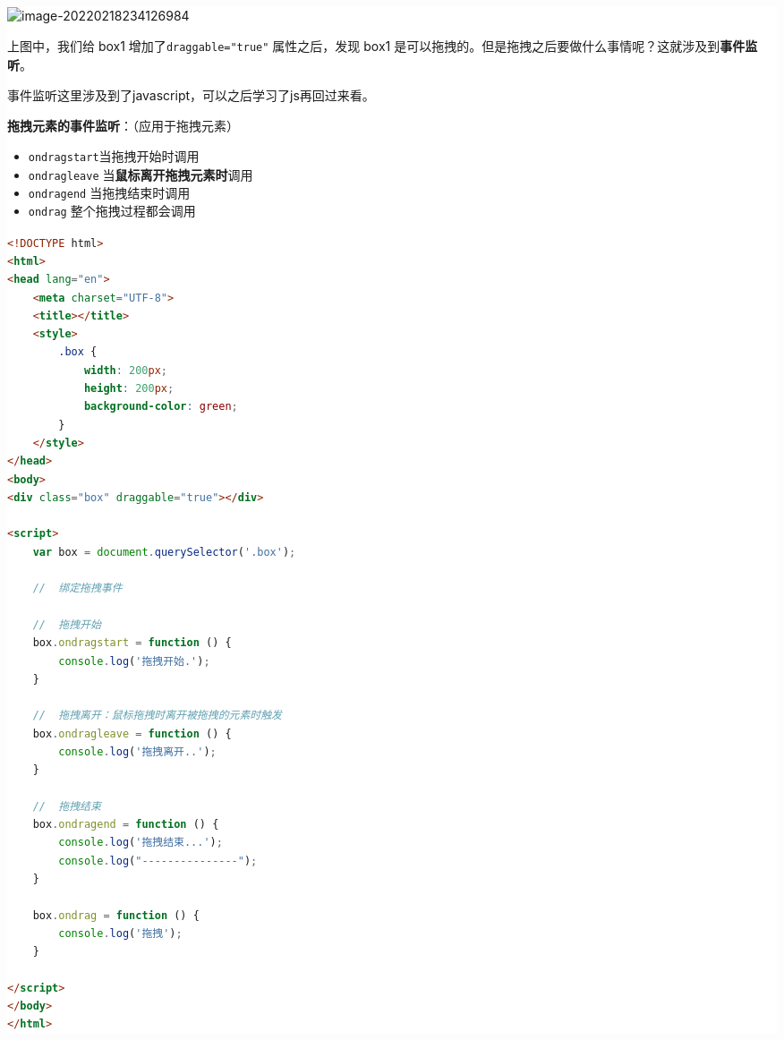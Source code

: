 ![image-20220218234126984](https://gitee.com/north_gate/drawing-bed/raw/master/images/image-20220218234126984.png)

上图中，我们给 box1 增加了`draggable="true"` 属性之后，发现 box1 是可以拖拽的。但是拖拽之后要做什么事情呢？这就涉及到**事件监听**。

事件监听这里涉及到了javascript，可以之后学习了js再回过来看。

**拖拽元素的事件监听**：（应用于拖拽元素）

- `ondragstart`当拖拽开始时调用
- `ondragleave`	当**鼠标离开拖拽元素时**调用
- `ondragend`	当拖拽结束时调用
- `ondrag` 		整个拖拽过程都会调用

```html
<!DOCTYPE html>
<html>
<head lang="en">
    <meta charset="UTF-8">
    <title></title>
    <style>
        .box {
            width: 200px;
            height: 200px;
            background-color: green;
        }
    </style>
</head>
<body>
<div class="box" draggable="true"></div>

<script>
    var box = document.querySelector('.box');

    //  绑定拖拽事件

    //  拖拽开始
    box.ondragstart = function () {
        console.log('拖拽开始.');
    }

    //  拖拽离开：鼠标拖拽时离开被拖拽的元素时触发
    box.ondragleave = function () {
        console.log('拖拽离开..');
    }

    //  拖拽结束
    box.ondragend = function () {
        console.log('拖拽结束...');
        console.log("---------------");
    }

    box.ondrag = function () {
        console.log('拖拽');
    }

</script>
</body>
</html>
```
